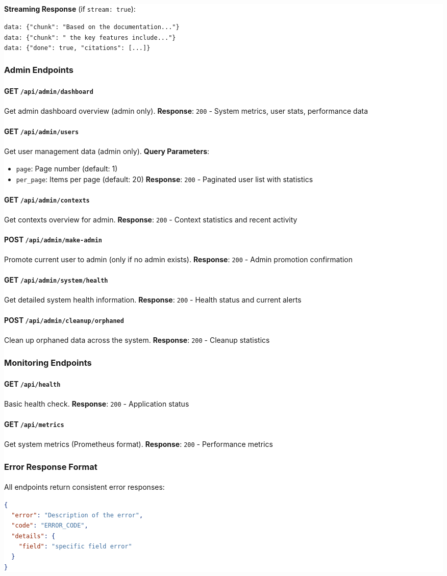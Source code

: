 **Streaming Response** (if `stream: true`):
```
data: {"chunk": "Based on the documentation..."}
data: {"chunk": " the key features include..."}
data: {"done": true, "citations": [...]}
```

### **Admin Endpoints**

#### **GET** `/api/admin/dashboard`
Get admin dashboard overview (admin only).
**Response**: `200` - System metrics, user stats, performance data

#### **GET** `/api/admin/users`
Get user management data (admin only).
**Query Parameters**:
- `page`: Page number (default: 1)
- `per_page`: Items per page (default: 20)
**Response**: `200` - Paginated user list with statistics

#### **GET** `/api/admin/contexts`
Get contexts overview for admin.
**Response**: `200` - Context statistics and recent activity

#### **POST** `/api/admin/make-admin`
Promote current user to admin (only if no admin exists).
**Response**: `200` - Admin promotion confirmation

#### **GET** `/api/admin/system/health`
Get detailed system health information.
**Response**: `200` - Health status and current alerts

#### **POST** `/api/admin/cleanup/orphaned`
Clean up orphaned data across the system.
**Response**: `200` - Cleanup statistics

### **Monitoring Endpoints**

#### **GET** `/api/health`
Basic health check.
**Response**: `200` - Application status

#### **GET** `/api/metrics`
Get system metrics (Prometheus format).
**Response**: `200` - Performance metrics

### **Error Response Format**
All endpoints return consistent error responses:
```json
{
  "error": "Description of the error",
  "code": "ERROR_CODE",
  "details": {
    "field": "specific field error"
  }
}
```

